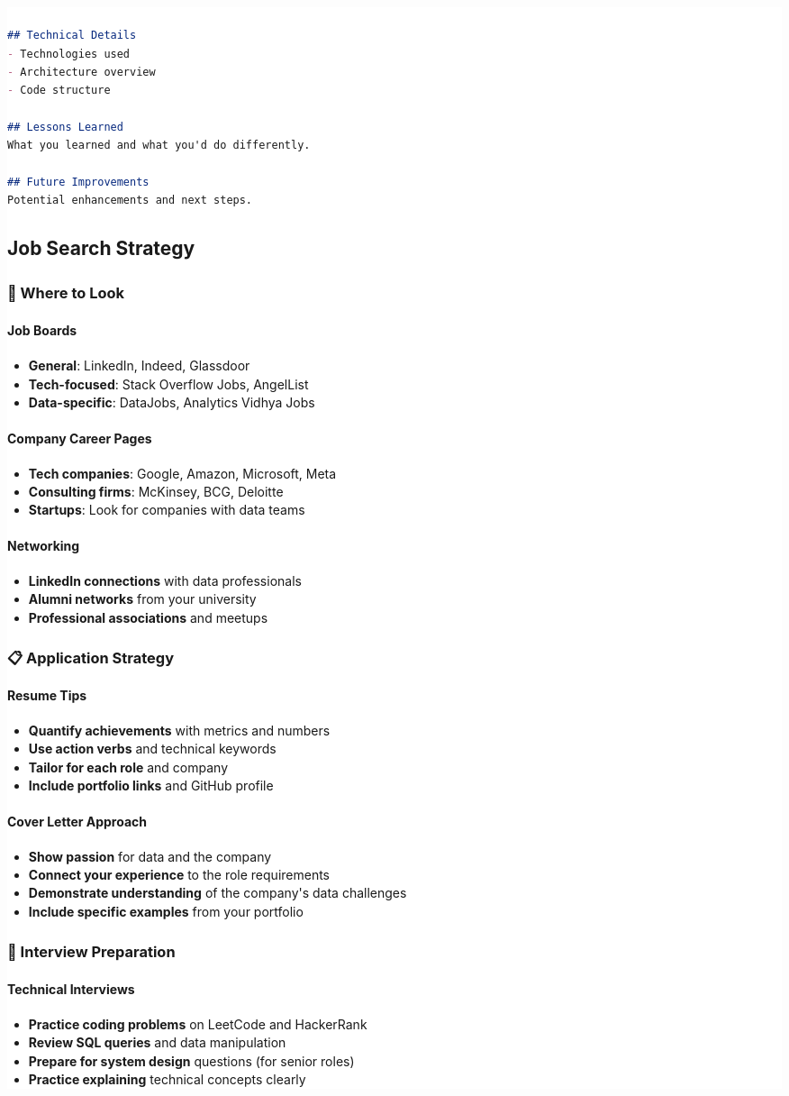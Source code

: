 ```markdown

## Technical Details
- Technologies used
- Architecture overview
- Code structure

## Lessons Learned
What you learned and what you'd do differently.

## Future Improvements
Potential enhancements and next steps.
```

## Job Search Strategy

### **🎯 Where to Look**

#### **Job Boards**
- **General**: LinkedIn, Indeed, Glassdoor
- **Tech-focused**: Stack Overflow Jobs, AngelList
- **Data-specific**: DataJobs, Analytics Vidhya Jobs

#### **Company Career Pages**
- **Tech companies**: Google, Amazon, Microsoft, Meta
- **Consulting firms**: McKinsey, BCG, Deloitte
- **Startups**: Look for companies with data teams

#### **Networking**
- **LinkedIn connections** with data professionals
- **Alumni networks** from your university
- **Professional associations** and meetups

### **📋 Application Strategy**

#### **Resume Tips**
- **Quantify achievements** with metrics and numbers
- **Use action verbs** and technical keywords
- **Tailor for each role** and company
- **Include portfolio links** and GitHub profile

#### **Cover Letter Approach**
- **Show passion** for data and the company
- **Connect your experience** to the role requirements
- **Demonstrate understanding** of the company's data challenges
- **Include specific examples** from your portfolio

### **💼 Interview Preparation**

#### **Technical Interviews**
- **Practice coding problems** on LeetCode and HackerRank
- **Review SQL queries** and data manipulation
- **Prepare for system design** questions (for senior roles)
- **Practice explaining** technical concepts clearly
